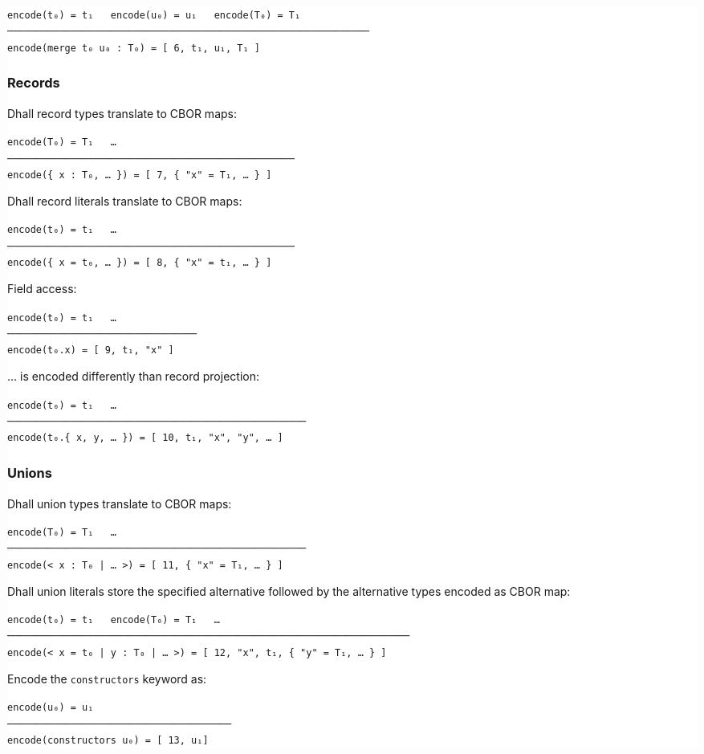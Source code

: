 
    encode(t₀) = t₁   encode(u₀) = u₁   encode(T₀) = T₁
    ───────────────────────────────────────────────────────────────
    encode(merge t₀ u₀ : T₀) = [ 6, t₁, u₁, T₁ ]


### Records

Dhall record types translate to CBOR maps:


    encode(T₀) = T₁   …
    ──────────────────────────────────────────────────
    encode({ x : T₀, … }) = [ 7, { "x" = T₁, … } ]


Dhall record literals translate to CBOR maps:


    encode(t₀) = t₁   …
    ──────────────────────────────────────────────────
    encode({ x = t₀, … }) = [ 8, { "x" = t₁, … } ]


Field access:


    encode(t₀) = t₁   …
    ─────────────────────────────────
    encode(t₀.x) = [ 9, t₁, "x" ]


... is encoded differently than record projection:


    encode(t₀) = t₁   …
    ────────────────────────────────────────────────────
    encode(t₀.{ x, y, … }) = [ 10, t₁, "x", "y", … ]


### Unions

Dhall union types translate to CBOR maps:


    encode(T₀) = T₁   …
    ────────────────────────────────────────────────────
    encode(< x : T₀ | … >) = [ 11, { "x" = T₁, … } ]


Dhall union literals store the specified alternative followed by the alternative
types encoded as CBOR map:


    encode(t₀) = t₁   encode(T₀) = T₁   …
    ──────────────────────────────────────────────────────────────────────
    encode(< x = t₀ | y : T₀ | … >) = [ 12, "x", t₁, { "y" = T₁, … } ]


Encode the `constructors` keyword as:


    encode(u₀) = u₁
    ───────────────────────────────────────
    encode(constructors u₀) = [ 13, u₁]
